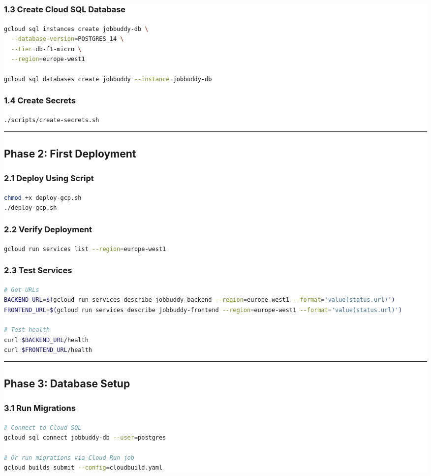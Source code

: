 ### 1.3 Create Cloud SQL Database
```bash
gcloud sql instances create jobbuddy-db \
  --database-version=POSTGRES_14 \
  --tier=db-f1-micro \
  --region=europe-west1

gcloud sql databases create jobbuddy --instance=jobbuddy-db
```

### 1.4 Create Secrets
```bash
./scripts/create-secrets.sh
```

---

## Phase 2: First Deployment

### 2.1 Deploy Using Script
```bash
chmod +x deploy-gcp.sh
./deploy-gcp.sh
```

### 2.2 Verify Deployment
```bash
gcloud run services list --region=europe-west1
```

### 2.3 Test Services
```bash
# Get URLs
BACKEND_URL=$(gcloud run services describe jobbuddy-backend --region=europe-west1 --format='value(status.url)')
FRONTEND_URL=$(gcloud run services describe jobbuddy-frontend --region=europe-west1 --format='value(status.url)')

# Test health
curl $BACKEND_URL/health
curl $FRONTEND_URL/health
```

---

## Phase 3: Database Setup

### 3.1 Run Migrations
```bash
# Connect to Cloud SQL
gcloud sql connect jobbuddy-db --user=postgres

# Or run migrations via Cloud Run job
gcloud builds submit --config=cloudbuild.yaml
```
